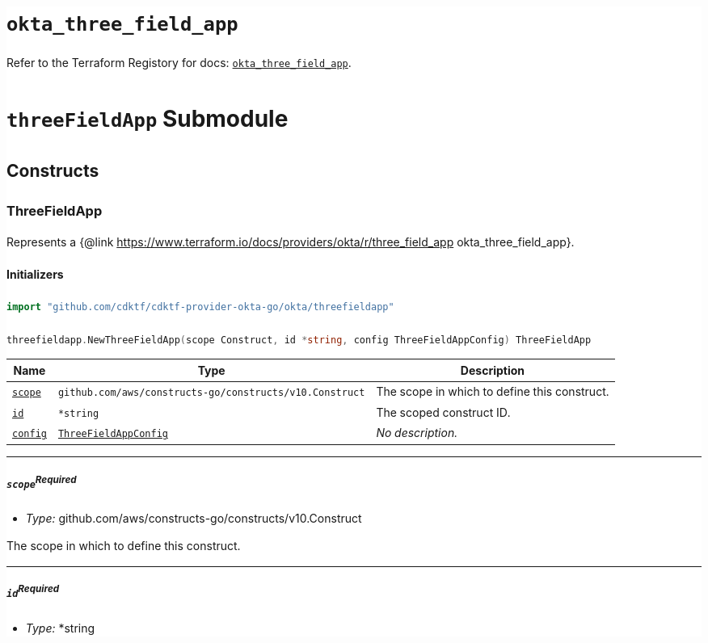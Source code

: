 # `okta_three_field_app`

Refer to the Terraform Registory for docs: [`okta_three_field_app`](https://www.terraform.io/docs/providers/okta/r/three_field_app).

# `threeFieldApp` Submodule <a name="`threeFieldApp` Submodule" id="@cdktf/provider-okta.threeFieldApp"></a>

## Constructs <a name="Constructs" id="Constructs"></a>

### ThreeFieldApp <a name="ThreeFieldApp" id="@cdktf/provider-okta.threeFieldApp.ThreeFieldApp"></a>

Represents a {@link https://www.terraform.io/docs/providers/okta/r/three_field_app okta_three_field_app}.

#### Initializers <a name="Initializers" id="@cdktf/provider-okta.threeFieldApp.ThreeFieldApp.Initializer"></a>

```go
import "github.com/cdktf/cdktf-provider-okta-go/okta/threefieldapp"

threefieldapp.NewThreeFieldApp(scope Construct, id *string, config ThreeFieldAppConfig) ThreeFieldApp
```

| **Name** | **Type** | **Description** |
| --- | --- | --- |
| <code><a href="#@cdktf/provider-okta.threeFieldApp.ThreeFieldApp.Initializer.parameter.scope">scope</a></code> | <code>github.com/aws/constructs-go/constructs/v10.Construct</code> | The scope in which to define this construct. |
| <code><a href="#@cdktf/provider-okta.threeFieldApp.ThreeFieldApp.Initializer.parameter.id">id</a></code> | <code>*string</code> | The scoped construct ID. |
| <code><a href="#@cdktf/provider-okta.threeFieldApp.ThreeFieldApp.Initializer.parameter.config">config</a></code> | <code><a href="#@cdktf/provider-okta.threeFieldApp.ThreeFieldAppConfig">ThreeFieldAppConfig</a></code> | *No description.* |

---

##### `scope`<sup>Required</sup> <a name="scope" id="@cdktf/provider-okta.threeFieldApp.ThreeFieldApp.Initializer.parameter.scope"></a>

- *Type:* github.com/aws/constructs-go/constructs/v10.Construct

The scope in which to define this construct.

---

##### `id`<sup>Required</sup> <a name="id" id="@cdktf/provider-okta.threeFieldApp.ThreeFieldApp.Initializer.parameter.id"></a>

- *Type:* *string
